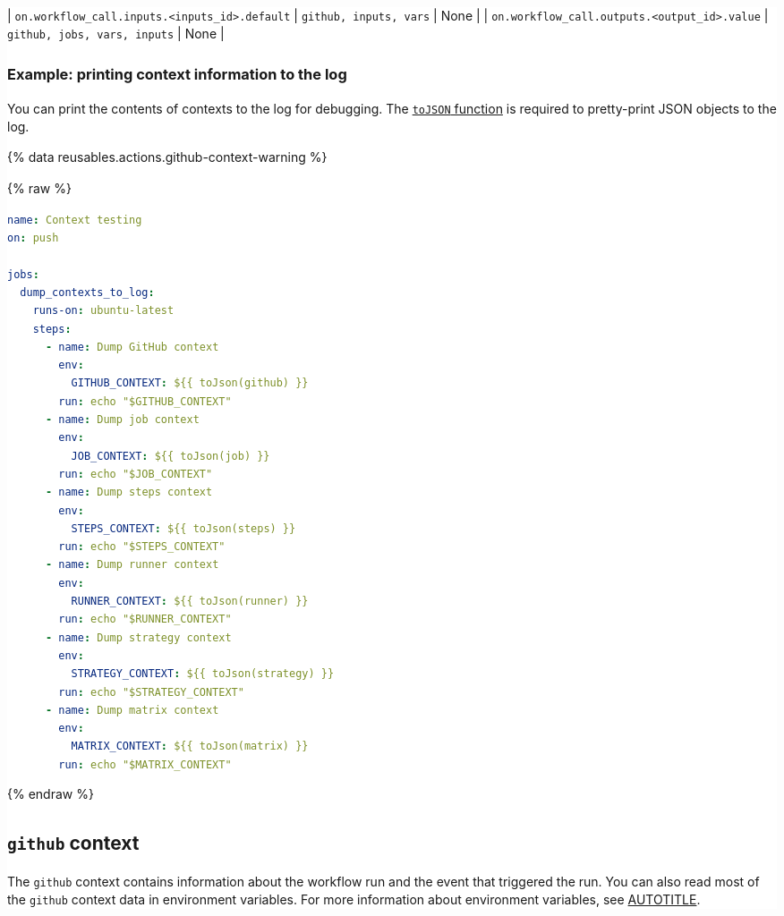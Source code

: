 | `on.workflow_call.inputs.<inputs_id>.default` | `github, inputs, vars` | None |
| `on.workflow_call.outputs.<output_id>.value` | `github, jobs, vars, inputs` | None |

### Example: printing context information to the log

You can print the contents of contexts to the log for debugging. The [`toJSON` function](/actions/learn-github-actions/expressions#tojson) is required to pretty-print JSON objects to the log.

{% data reusables.actions.github-context-warning %}

{% raw %}

```yaml copy
name: Context testing
on: push

jobs:
  dump_contexts_to_log:
    runs-on: ubuntu-latest
    steps:
      - name: Dump GitHub context
        env:
          GITHUB_CONTEXT: ${{ toJson(github) }}
        run: echo "$GITHUB_CONTEXT"
      - name: Dump job context
        env:
          JOB_CONTEXT: ${{ toJson(job) }}
        run: echo "$JOB_CONTEXT"
      - name: Dump steps context
        env:
          STEPS_CONTEXT: ${{ toJson(steps) }}
        run: echo "$STEPS_CONTEXT"
      - name: Dump runner context
        env:
          RUNNER_CONTEXT: ${{ toJson(runner) }}
        run: echo "$RUNNER_CONTEXT"
      - name: Dump strategy context
        env:
          STRATEGY_CONTEXT: ${{ toJson(strategy) }}
        run: echo "$STRATEGY_CONTEXT"
      - name: Dump matrix context
        env:
          MATRIX_CONTEXT: ${{ toJson(matrix) }}
        run: echo "$MATRIX_CONTEXT"
```

{% endraw %}

## `github` context

The `github` context contains information about the workflow run and the event that triggered the run. You can also read most of the `github` context data in environment variables. For more information about environment variables, see [AUTOTITLE](/actions/learn-github-actions/variables).

